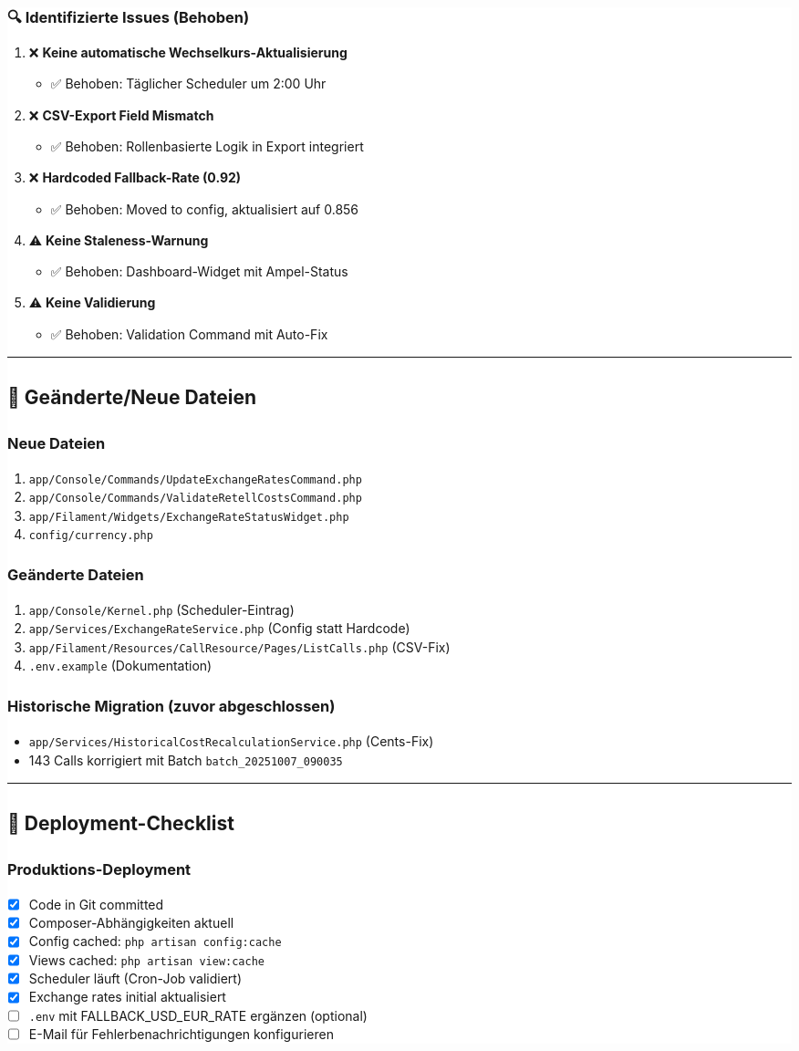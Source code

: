 ### 🔍 Identifizierte Issues (Behoben)

1. ❌ **Keine automatische Wechselkurs-Aktualisierung**
   - ✅ Behoben: Täglicher Scheduler um 2:00 Uhr

2. ❌ **CSV-Export Field Mismatch**
   - ✅ Behoben: Rollenbasierte Logik in Export integriert

3. ❌ **Hardcoded Fallback-Rate (0.92)**
   - ✅ Behoben: Moved to config, aktualisiert auf 0.856

4. ⚠️  **Keine Staleness-Warnung**
   - ✅ Behoben: Dashboard-Widget mit Ampel-Status

5. ⚠️  **Keine Validierung**
   - ✅ Behoben: Validation Command mit Auto-Fix

---

## 📁 Geänderte/Neue Dateien

### Neue Dateien
1. `app/Console/Commands/UpdateExchangeRatesCommand.php`
2. `app/Console/Commands/ValidateRetellCostsCommand.php`
3. `app/Filament/Widgets/ExchangeRateStatusWidget.php`
4. `config/currency.php`

### Geänderte Dateien
1. `app/Console/Kernel.php` (Scheduler-Eintrag)
2. `app/Services/ExchangeRateService.php` (Config statt Hardcode)
3. `app/Filament/Resources/CallResource/Pages/ListCalls.php` (CSV-Fix)
4. `.env.example` (Dokumentation)

### Historische Migration (zuvor abgeschlossen)
- `app/Services/HistoricalCostRecalculationService.php` (Cents-Fix)
- 143 Calls korrigiert mit Batch `batch_20251007_090035`

---

## 🚀 Deployment-Checklist

### Produktions-Deployment

- [x] Code in Git committed
- [x] Composer-Abhängigkeiten aktuell
- [x] Config cached: `php artisan config:cache`
- [x] Views cached: `php artisan view:cache`
- [x] Scheduler läuft (Cron-Job validiert)
- [x] Exchange rates initial aktualisiert
- [ ] `.env` mit FALLBACK_USD_EUR_RATE ergänzen (optional)
- [ ] E-Mail für Fehlerbenachrichtigungen konfigurieren
